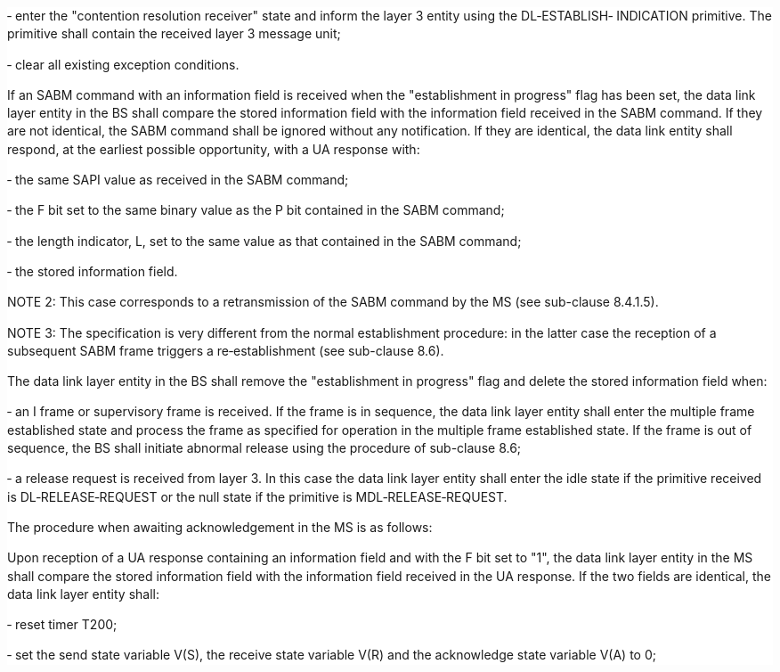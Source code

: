 ‑ enter the \"contention resolution receiver\" state and inform the
layer 3 entity using the DL‑ESTABLISH‑ INDICATION primitive. The
primitive shall contain the received layer 3 message unit;

‑ clear all existing exception conditions.

If an SABM command with an information field is received when the
\"establishment in progress\" flag has been set, the data link layer
entity in the BS shall compare the stored information field with the
information field received in the SABM command. If they are not
identical, the SABM command shall be ignored without any notification.
If they are identical, the data link entity shall respond, at the
earliest possible opportunity, with a UA response with:

‑ the same SAPI value as received in the SABM command;

‑ the F bit set to the same binary value as the P bit contained in the
SABM command;

‑ the length indicator, L, set to the same value as that contained in
the SABM command;

‑ the stored information field.

NOTE 2: This case corresponds to a retransmission of the SABM command by
the MS (see sub-clause 8.4.1.5).

NOTE 3: The specification is very different from the normal
establishment procedure: in the latter case the reception of a
subsequent SABM frame triggers a re‑establishment (see sub-clause 8.6).

The data link layer entity in the BS shall remove the \"establishment in
progress\" flag and delete the stored information field when:

‑ an I frame or supervisory frame is received. If the frame is in
sequence, the data link layer entity shall enter the multiple frame
established state and process the frame as specified for operation in
the multiple frame established state. If the frame is out of sequence,
the BS shall initiate abnormal release using the procedure of sub-clause
8.6;

‑ a release request is received from layer 3. In this case the data link
layer entity shall enter the idle state if the primitive received is
DL‑RELEASE‑REQUEST or the null state if the primitive is
MDL‑RELEASE‑REQUEST.

The procedure when awaiting acknowledgement in the MS is as follows:

Upon reception of a UA response containing an information field and with
the F bit set to \"1\", the data link layer entity in the MS shall
compare the stored information field with the information field received
in the UA response. If the two fields are identical, the data link layer
entity shall:

‑ reset timer T200;

‑ set the send state variable V(S), the receive state variable V(R) and
the acknowledge state variable V(A) to 0;
